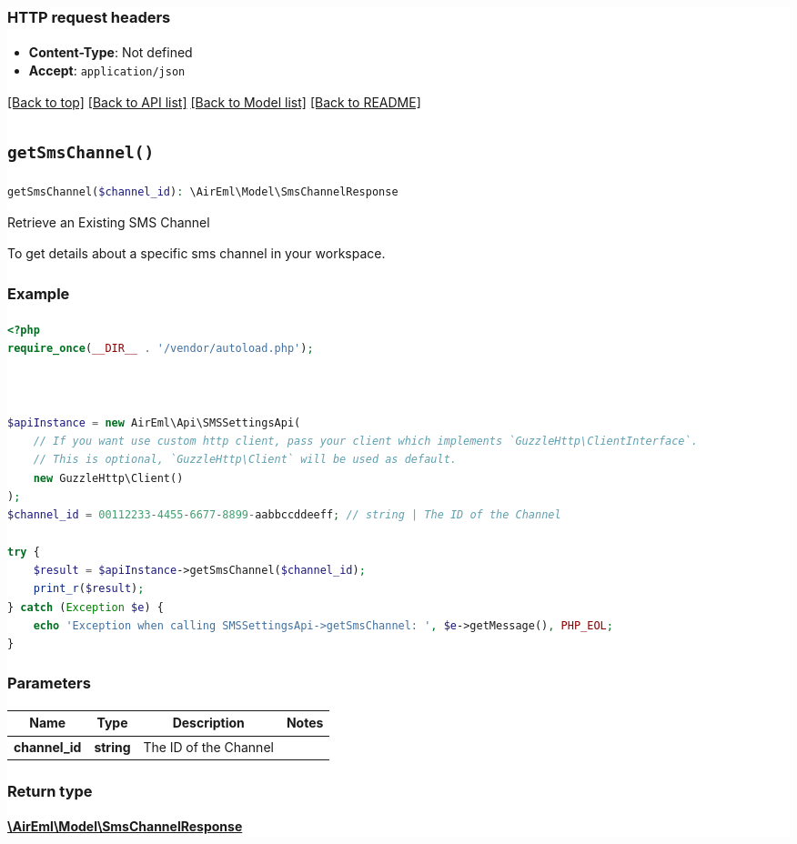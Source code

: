 ### HTTP request headers

- **Content-Type**: Not defined
- **Accept**: `application/json`

[[Back to top]](#) [[Back to API list]](../../README.md#endpoints)
[[Back to Model list]](../../README.md#models)
[[Back to README]](../../README.md)

## `getSmsChannel()`

```php
getSmsChannel($channel_id): \AirEml\Model\SmsChannelResponse
```

Retrieve an Existing SMS Channel

To get details about a specific sms channel in your workspace.

### Example

```php
<?php
require_once(__DIR__ . '/vendor/autoload.php');



$apiInstance = new AirEml\Api\SMSSettingsApi(
    // If you want use custom http client, pass your client which implements `GuzzleHttp\ClientInterface`.
    // This is optional, `GuzzleHttp\Client` will be used as default.
    new GuzzleHttp\Client()
);
$channel_id = 00112233-4455-6677-8899-aabbccddeeff; // string | The ID of the Channel

try {
    $result = $apiInstance->getSmsChannel($channel_id);
    print_r($result);
} catch (Exception $e) {
    echo 'Exception when calling SMSSettingsApi->getSmsChannel: ', $e->getMessage(), PHP_EOL;
}
```

### Parameters

| Name | Type | Description  | Notes |
| ------------- | ------------- | ------------- | ------------- |
| **channel_id** | **string**| The ID of the Channel | |

### Return type

[**\AirEml\Model\SmsChannelResponse**](../Model/SmsChannelResponse.md)
